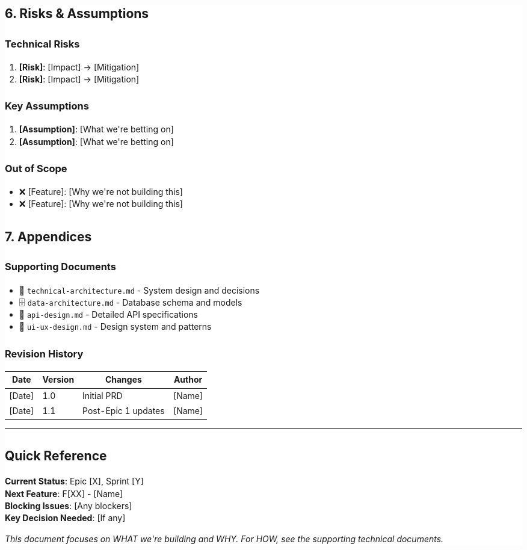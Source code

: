 ## 6. Risks & Assumptions

### Technical Risks
1. **[Risk]**: [Impact] → [Mitigation]
2. **[Risk]**: [Impact] → [Mitigation]

### Key Assumptions
1. **[Assumption]**: [What we're betting on]
2. **[Assumption]**: [What we're betting on]

### Out of Scope
- ❌ [Feature]: [Why we're not building this]
- ❌ [Feature]: [Why we're not building this]

## 7. Appendices

### Supporting Documents
- 📐 `technical-architecture.md` - System design and decisions
- 🗄️ `data-architecture.md` - Database schema and models
- 🔌 `api-design.md` - Detailed API specifications
- 🎨 `ui-ux-design.md` - Design system and patterns

### Revision History
| Date | Version | Changes | Author |
|------|---------|---------|--------|
| [Date] | 1.0 | Initial PRD | [Name] |
| [Date] | 1.1 | Post-Epic 1 updates | [Name] |

---

## Quick Reference

**Current Status**: Epic [X], Sprint [Y]  
**Next Feature**: F[XX] - [Name]  
**Blocking Issues**: [Any blockers]  
**Key Decision Needed**: [If any]

*This document focuses on WHAT we're building and WHY. For HOW, see the supporting technical documents.*